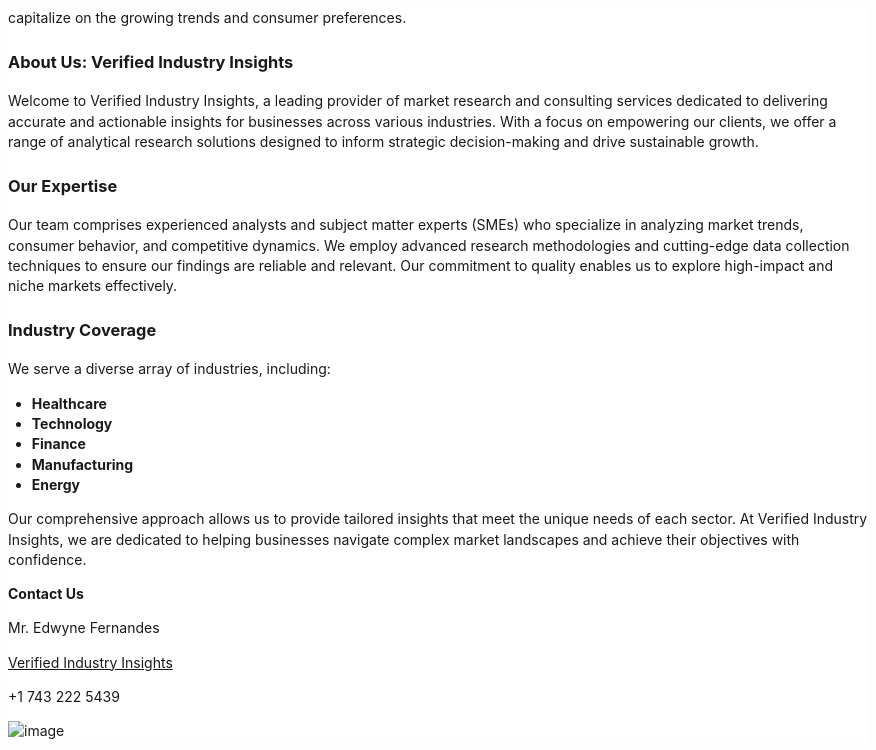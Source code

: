 capitalize on the growing trends and consumer preferences.</p><h3>About Us: Verified Industry Insights</h3><p>Welcome to Verified Industry Insights, a leading provider of market research and consulting services dedicated to delivering accurate and actionable insights for businesses across various industries. With a focus on empowering our clients, we offer a range of analytical research solutions designed to inform strategic decision-making and drive sustainable growth.</p><h3>Our Expertise</h3><p>Our team comprises experienced analysts and subject matter experts (SMEs) who specialize in analyzing market trends, consumer behavior, and competitive dynamics. We employ advanced research methodologies and cutting-edge data collection techniques to ensure our findings are reliable and relevant. Our commitment to quality enables us to explore high-impact and niche markets effectively.</p><h3>Industry Coverage</h3><p>We serve a diverse array of industries, including:</p><ul><li><strong>Healthcare</strong></li><li><strong>Technology</strong></li><li><strong>Finance</strong></li><li><strong>Manufacturing</strong></li><li><strong>Energy</strong></li></ul><p>Our comprehensive approach allows us to provide tailored insights that meet the unique needs of each sector. At Verified Industry Insights, we are dedicated to helping businesses navigate complex market landscapes and achieve their objectives with confidence.</p><p><strong>Contact Us</strong></p><p>Mr. Edwyne Fernandes</p><p><a href="https://www.verifiedindustryinsights.com/">Verified Industry Insights</a></p><p>+1 743 222 5439</p>
![image](https://github.com/user-attachments/assets/b9bc52d6-ff96-4488-91a2-3becdffc1dc7)
